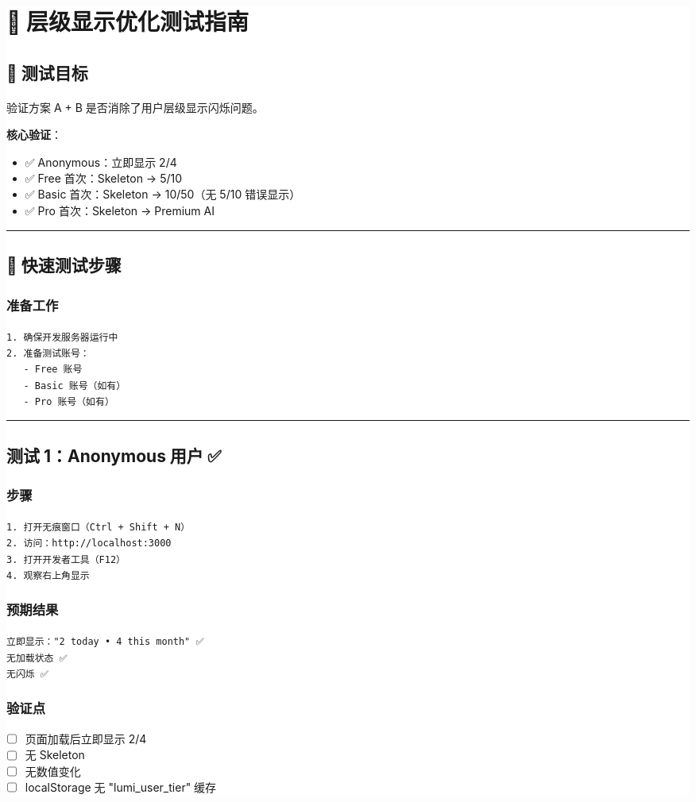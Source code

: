 # 🧪 层级显示优化测试指南

## 🎯 测试目标

验证方案 A + B 是否消除了用户层级显示闪烁问题。

**核心验证**：
- ✅ Anonymous：立即显示 2/4
- ✅ Free 首次：Skeleton → 5/10
- ✅ Basic 首次：Skeleton → 10/50（无 5/10 错误显示）
- ✅ Pro 首次：Skeleton → Premium AI

---

## 🚀 快速测试步骤

### 准备工作

```bash
1. 确保开发服务器运行中
2. 准备测试账号：
   - Free 账号
   - Basic 账号（如有）
   - Pro 账号（如有）
```

---

## 测试 1：Anonymous 用户 ✅

### 步骤

```bash
1. 打开无痕窗口（Ctrl + Shift + N）
2. 访问：http://localhost:3000
3. 打开开发者工具（F12）
4. 观察右上角显示
```

### 预期结果

```
立即显示："2 today • 4 this month" ✅
无加载状态 ✅
无闪烁 ✅
```

### 验证点

- [ ] 页面加载后立即显示 2/4
- [ ] 无 Skeleton
- [ ] 无数值变化
- [ ] localStorage 无 "lumi_user_tier" 缓存
